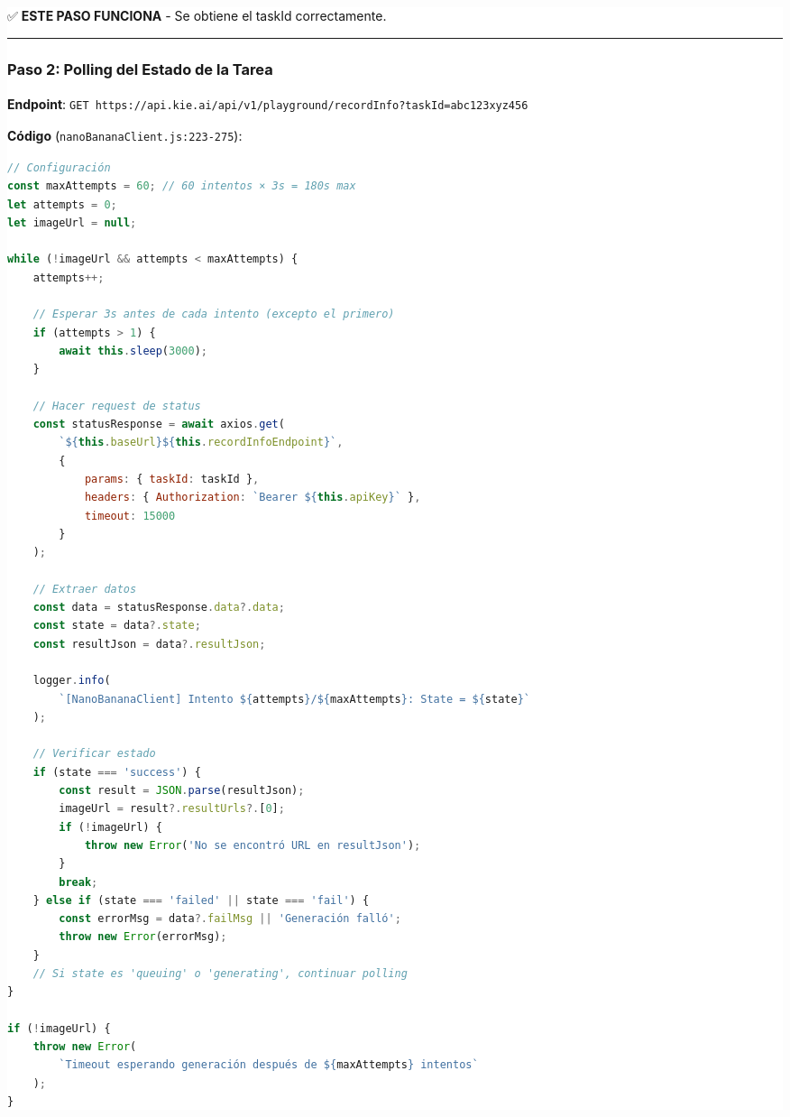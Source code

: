 ✅ **ESTE PASO FUNCIONA** - Se obtiene el taskId correctamente.

---

### Paso 2: Polling del Estado de la Tarea

**Endpoint**:
`GET https://api.kie.ai/api/v1/playground/recordInfo?taskId=abc123xyz456`

**Código** (`nanoBananaClient.js:223-275`):

```javascript
// Configuración
const maxAttempts = 60; // 60 intentos × 3s = 180s max
let attempts = 0;
let imageUrl = null;

while (!imageUrl && attempts < maxAttempts) {
    attempts++;

    // Esperar 3s antes de cada intento (excepto el primero)
    if (attempts > 1) {
        await this.sleep(3000);
    }

    // Hacer request de status
    const statusResponse = await axios.get(
        `${this.baseUrl}${this.recordInfoEndpoint}`,
        {
            params: { taskId: taskId },
            headers: { Authorization: `Bearer ${this.apiKey}` },
            timeout: 15000
        }
    );

    // Extraer datos
    const data = statusResponse.data?.data;
    const state = data?.state;
    const resultJson = data?.resultJson;

    logger.info(
        `[NanoBananaClient] Intento ${attempts}/${maxAttempts}: State = ${state}`
    );

    // Verificar estado
    if (state === 'success') {
        const result = JSON.parse(resultJson);
        imageUrl = result?.resultUrls?.[0];
        if (!imageUrl) {
            throw new Error('No se encontró URL en resultJson');
        }
        break;
    } else if (state === 'failed' || state === 'fail') {
        const errorMsg = data?.failMsg || 'Generación falló';
        throw new Error(errorMsg);
    }
    // Si state es 'queuing' o 'generating', continuar polling
}

if (!imageUrl) {
    throw new Error(
        `Timeout esperando generación después de ${maxAttempts} intentos`
    );
}
```
